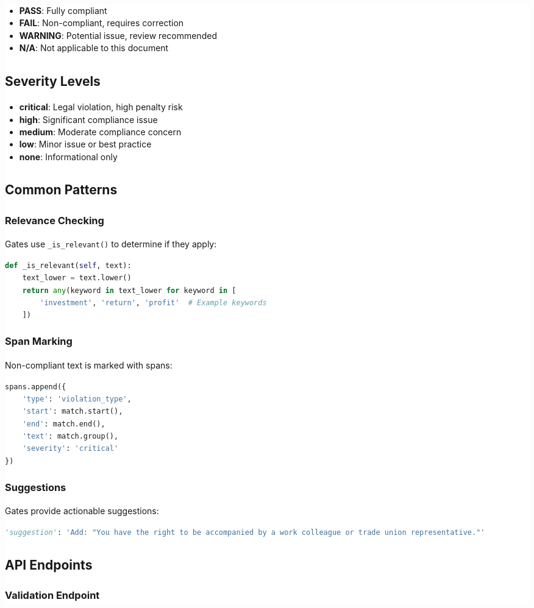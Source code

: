 - **PASS**: Fully compliant
- **FAIL**: Non-compliant, requires correction
- **WARNING**: Potential issue, review recommended
- **N/A**: Not applicable to this document

## Severity Levels

- **critical**: Legal violation, high penalty risk
- **high**: Significant compliance issue
- **medium**: Moderate compliance concern
- **low**: Minor issue or best practice
- **none**: Informational only

## Common Patterns

### Relevance Checking

Gates use `_is_relevant()` to determine if they apply:

```python
def _is_relevant(self, text):
    text_lower = text.lower()
    return any(keyword in text_lower for keyword in [
        'investment', 'return', 'profit'  # Example keywords
    ])
```

### Span Marking

Non-compliant text is marked with spans:

```python
spans.append({
    'type': 'violation_type',
    'start': match.start(),
    'end': match.end(),
    'text': match.group(),
    'severity': 'critical'
})
```

### Suggestions

Gates provide actionable suggestions:

```python
'suggestion': 'Add: "You have the right to be accompanied by a work colleague or trade union representative."'
```

## API Endpoints

### Validation Endpoint
